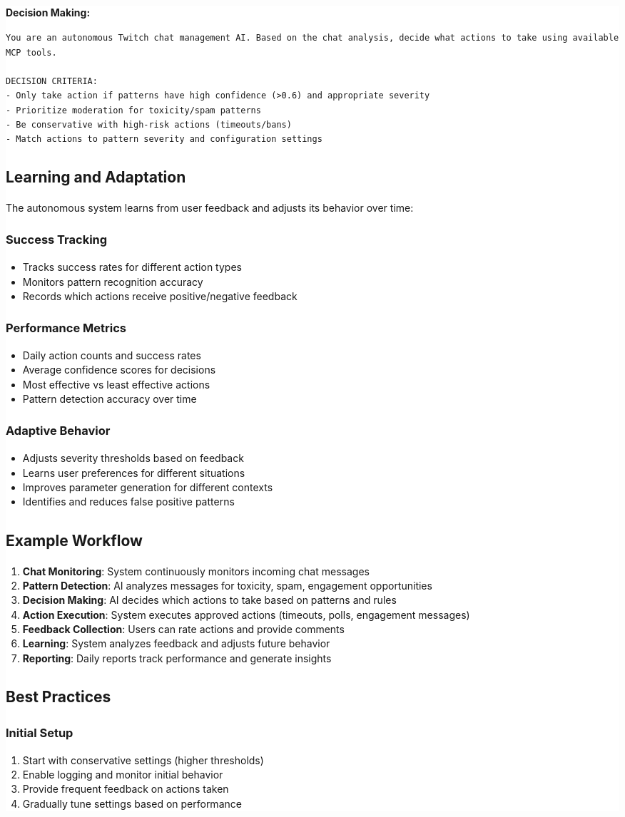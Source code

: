 **Decision Making:**
```
You are an autonomous Twitch chat management AI. Based on the chat analysis, decide what actions to take using available MCP tools.

DECISION CRITERIA:
- Only take action if patterns have high confidence (>0.6) and appropriate severity
- Prioritize moderation for toxicity/spam patterns
- Be conservative with high-risk actions (timeouts/bans)
- Match actions to pattern severity and configuration settings
```

## Learning and Adaptation

The autonomous system learns from user feedback and adjusts its behavior over time:

### Success Tracking
- Tracks success rates for different action types
- Monitors pattern recognition accuracy
- Records which actions receive positive/negative feedback

### Performance Metrics
- Daily action counts and success rates
- Average confidence scores for decisions
- Most effective vs least effective actions
- Pattern detection accuracy over time

### Adaptive Behavior
- Adjusts severity thresholds based on feedback
- Learns user preferences for different situations
- Improves parameter generation for different contexts
- Identifies and reduces false positive patterns

## Example Workflow

1. **Chat Monitoring**: System continuously monitors incoming chat messages
2. **Pattern Detection**: AI analyzes messages for toxicity, spam, engagement opportunities
3. **Decision Making**: AI decides which actions to take based on patterns and rules
4. **Action Execution**: System executes approved actions (timeouts, polls, engagement messages)
5. **Feedback Collection**: Users can rate actions and provide comments
6. **Learning**: System analyzes feedback and adjusts future behavior
7. **Reporting**: Daily reports track performance and generate insights

## Best Practices

### Initial Setup
1. Start with conservative settings (higher thresholds)
2. Enable logging and monitor initial behavior
3. Provide frequent feedback on actions taken
4. Gradually tune settings based on performance
